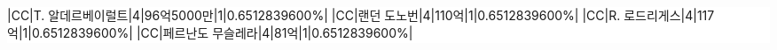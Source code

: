 |CC|T. 알데르베이럴트|4|96억5000만|1|0.6512839600%|
|CC|랜던 도노번|4|110억|1|0.6512839600%|
|CC|R. 로드리게스|4|117억|1|0.6512839600%|
|CC|페르난도 무슬레라|4|81억|1|0.6512839600%|
